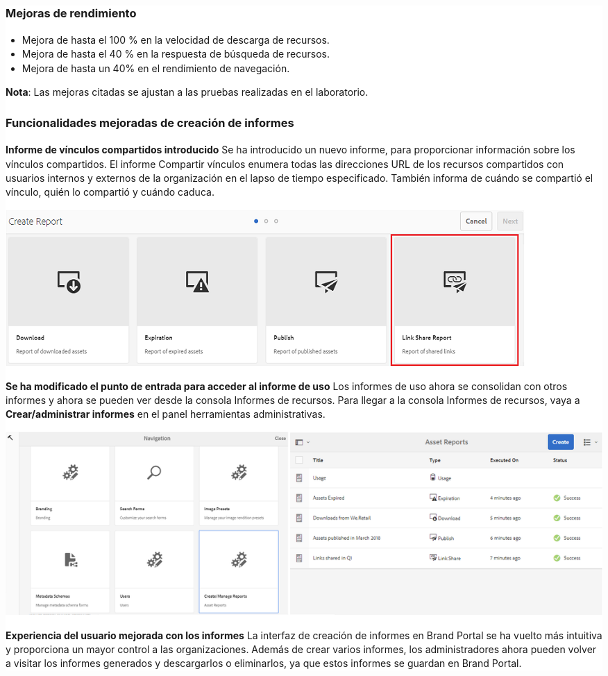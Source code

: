 ### Mejoras de rendimiento

* Mejora de hasta el 100 % en la velocidad de descarga de recursos.
* Mejora de hasta el 40 % en la respuesta de búsqueda de recursos.
* Mejora de hasta un 40% en el rendimiento de navegación.

**Nota**: Las mejoras citadas se ajustan a las pruebas realizadas en el laboratorio.

### Funcionalidades mejoradas de creación de informes

**Informe de vínculos compartidos introducido**
Se ha introducido un nuevo informe, para proporcionar información sobre los vínculos compartidos. El informe Compartir vínculos enumera todas las direcciones URL de los recursos compartidos con usuarios internos y externos de la organización en el lapso de tiempo especificado. También informa de cuándo se compartió el vínculo, quién lo compartió y cuándo caduca.

![](assets/navigatereport.png)

**Se ha modificado el punto de entrada para acceder al informe de uso**
Los informes de uso ahora se consolidan con otros informes y ahora se pueden ver desde la consola Informes de recursos. Para llegar a la consola Informes de recursos, vaya a **Crear/administrar informes** en el panel herramientas administrativas.

![](assets/accessassetreport.png)

**Experiencia del usuario mejorada con los informes**
La interfaz de creación de informes en Brand Portal se ha vuelto más intuitiva y proporciona un mayor control a las organizaciones. Además de crear varios informes, los administradores ahora pueden volver a visitar los informes generados y descargarlos o eliminarlos, ya que estos informes se guardan en Brand Portal.
